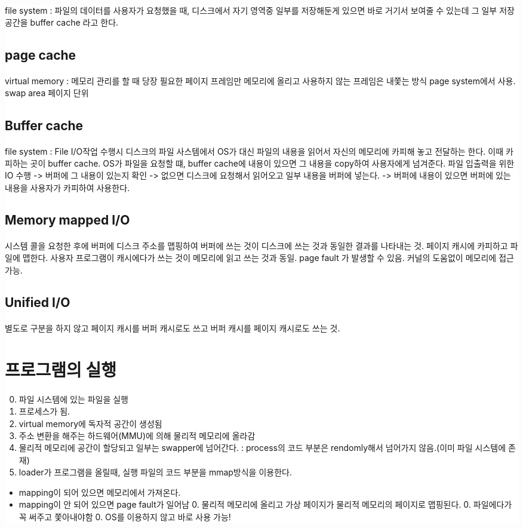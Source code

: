 file system : 파일의 데이터를 사용자가 요청했을 때, 디스크에서 자기 영역중 일부를 저장해둔게 있으면 바로 거기서 보여줄 수 있는데 그 일부 저장 공간을 buffer cache 라고 한다.
## page cache
virtual memory : 메모리 관리를 할 때 당장 필요한 페이지 프레임만 메모리에 올리고 사용하지 않는 프레임은 내쫓는 방식
page system에서 사용.
swap area
페이지 단위
## Buffer cache
file system : File I/O작업 수행시 디스크의 파일 사스템에서 OS가 대신 파일의 내용을 읽어서 자신의 메모리에 카피해 놓고 전달하는 한다.
이때 카피하는 곳이 buffer cache.
OS가 파일을 요청할 떄, buffer cache에 내용이 있으면 그 내용을 copy하여 사용자에게 넘겨준다.
파일 입출력을 위한 IO 수행 -> 버퍼에 그 내용이 있는지 확인 -> 없으면 디스크에 요청해서 읽어오고 일부 내용을 버퍼에 넣는다.
-> 버퍼에 내용이 있으면 버퍼에 있는 내용을 사용자가 카피하여 사용한다.
## Memory mapped I/O
시스템 콜을 요청한 후에 버퍼에 디스크 주소를 맵핑하여 버퍼에 쓰는 것이 디스크에 쓰는 것과 동일한 결과를 나타내는 것.
페이지 캐시에 카피하고 파일에 맵한다. 
사용자 프로그램이 캐시에다가 쓰는 것이 메모리에 읽고 쓰는 것과 동일.
page fault 가 발생할 수 있음.
커널의 도움없이 메모리에 접근 가능.
## Unified I/O
별도로 구분을 하지 않고 페이지 캐시를 버퍼 캐시로도 쓰고 버퍼 캐시를 페이지 캐시로도 쓰는 것.
# 프로그램의 실행 
0. 파일 시스템에 있는 파일을 실행
0. 프로세스가 됨.
0. virtual memory에 독자적 공간이 생성됨
0. 주소 변환을 해주는 하드웨어(MMU)에 의해 물리적 메모리에 올라감
0. 물리적 메모리에 공간이 할당되고 일부는 swapper에 넘어간다. : process의 코드 부분은 rendomly해서 넘어가지 않음.(이미 파일 시스템에 존재)
0. loader가 프로그램을 올릴때, 실행 파일의 코드 부분을 mmap방식을 이용한다.
- mapping이 되어 있으면 메모리에서 가져온다.
- mapping이 안 되어 있으면 page fault가 일어남
    0. 물리적 메모리에 올리고 가상 페이지가 물리적 메모리의 페이지로 맵핑된다.
    0. 파일에다가 꼭 써주고 쫓아내야함
    0. OS를 이용하지 않고 바로 사용 가능!